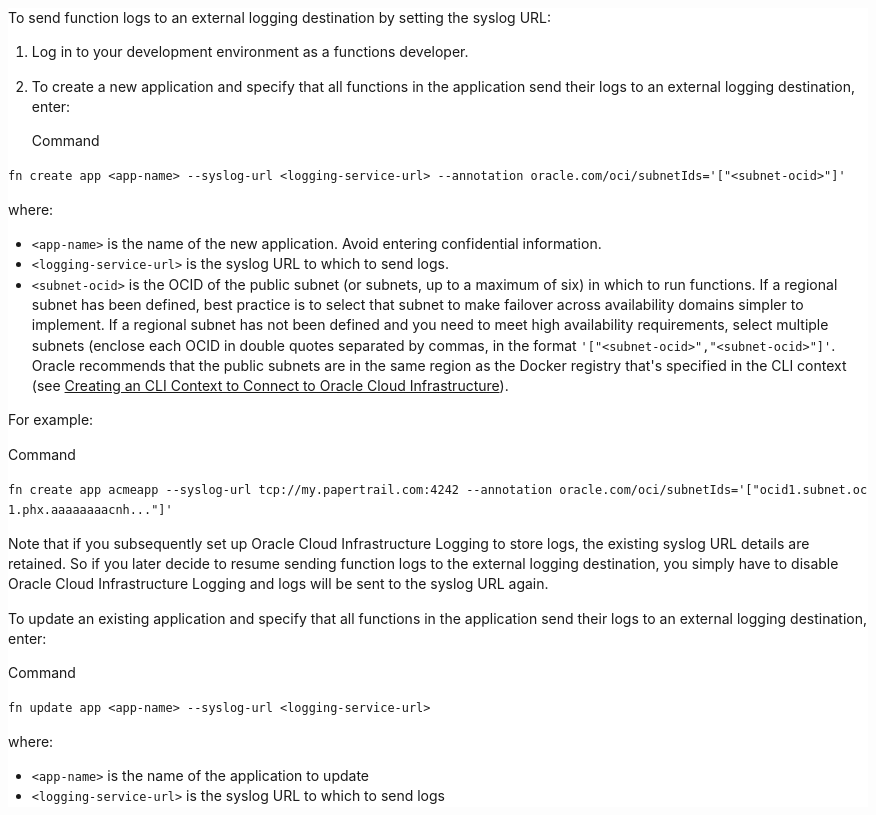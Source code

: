 To send function logs to an external logging destination by            setting the syslog URL:

1. Log in to your development environment as a functions developer.

2. To create a new application and specify that all functions in the application                    send their logs to an external logging destination, enter:

   Command

```
fn create app <app-name> --syslog-url <logging-service-url> --annotation oracle.com/oci/subnetIds='["<subnet-ocid>"]'
```

where:

- `<app-name>` is the name of the new application. Avoid entering confidential information.
- `<logging-service-url>` is the syslog URL to which to                        send logs.
- `<subnet-ocid>` is the OCID of the public subnet (or                        subnets, up to a maximum of six) in which to run functions. If a regional                        subnet has been defined, best practice is to select that subnet to make                        failover across availability domains simpler to implement. If a regional                        subnet has not been defined and you need to meet high availability                        requirements, select multiple subnets (enclose each OCID in double quotes                        separated by commas, in the format                            `'["<subnet-ocid>","<subnet-ocid>"]'`.                        Oracle recommends that the public subnets are in the same region as the                        Docker registry that's specified in the CLI context (see [Creating an CLI Context to Connect to Oracle Cloud Infrastructure](https://docs.oracle.com/en-us/iaas/Content/Functions/Tasks/functionscreatefncontext.htm#Create_an_Fn_Project_CLI_Context_to_Connect_to_Oracle_Cloud_Infrastructure)).

For example:

Command

```
fn create app acmeapp --syslog-url tcp://my.papertrail.com:4242 --annotation oracle.com/oci/subnetIds='["ocid1.subnet.oc1.phx.aaaaaaaacnh..."]'
```

Note that if you subsequently set up Oracle Cloud                                        Infrastructure                    Logging to store logs, the existing syslog URL details are retained. So if you                    later decide to resume sending function logs to the external logging                    destination, you simply have to disable Oracle Cloud                                        Infrastructure Logging and logs will be sent to the                    syslog URL again.

To update an existing application and specify that all functions in the                    application send their logs to an external logging destination, enter:

Command

```
fn update app <app-name> --syslog-url <logging-service-url> 
```

where:

- `<app-name>` is the name of the application to                        update
- `<logging-service-url>` is the syslog URL to which to                        send logs
